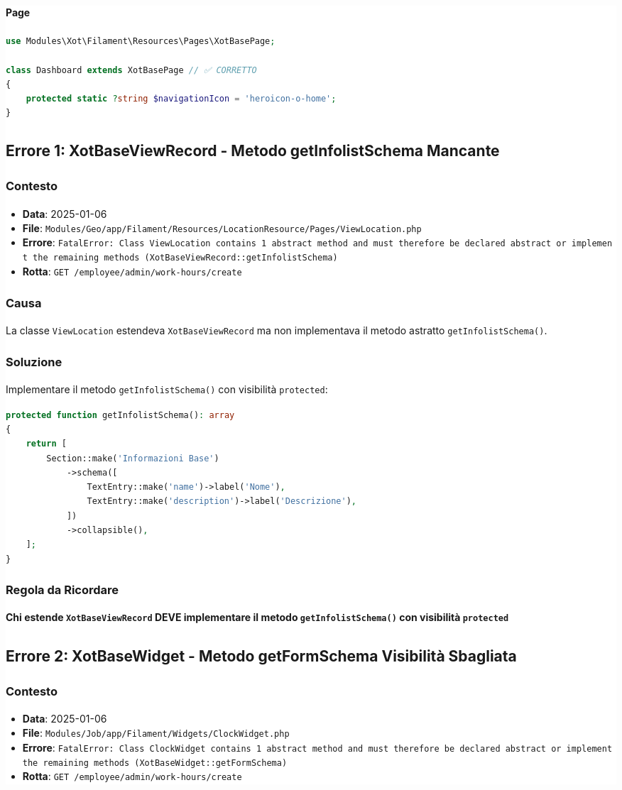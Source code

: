 #### Page
```php
use Modules\Xot\Filament\Resources\Pages\XotBasePage;

class Dashboard extends XotBasePage // ✅ CORRETTO
{
    protected static ?string $navigationIcon = 'heroicon-o-home';
}
```

## Errore 1: XotBaseViewRecord - Metodo getInfolistSchema Mancante

### Contesto
- **Data**: 2025-01-06
- **File**: `Modules/Geo/app/Filament/Resources/LocationResource/Pages/ViewLocation.php`
- **Errore**: `FatalError: Class ViewLocation contains 1 abstract method and must therefore be declared abstract or implement the remaining methods (XotBaseViewRecord::getInfolistSchema)`
- **Rotta**: `GET /employee/admin/work-hours/create`

### Causa
La classe `ViewLocation` estendeva `XotBaseViewRecord` ma non implementava il metodo astratto `getInfolistSchema()`.

### Soluzione
Implementare il metodo `getInfolistSchema()` con visibilità `protected`:

```php
protected function getInfolistSchema(): array
{
    return [
        Section::make('Informazioni Base')
            ->schema([
                TextEntry::make('name')->label('Nome'),
                TextEntry::make('description')->label('Descrizione'),
            ])
            ->collapsible(),
    ];
}
```

### Regola da Ricordare
**Chi estende `XotBaseViewRecord` DEVE implementare il metodo `getInfolistSchema()` con visibilità `protected`**

## Errore 2: XotBaseWidget - Metodo getFormSchema Visibilità Sbagliata

### Contesto
- **Data**: 2025-01-06
- **File**: `Modules/Job/app/Filament/Widgets/ClockWidget.php`
- **Errore**: `FatalError: Class ClockWidget contains 1 abstract method and must therefore be declared abstract or implement the remaining methods (XotBaseWidget::getFormSchema)`
- **Rotta**: `GET /employee/admin/work-hours/create`
